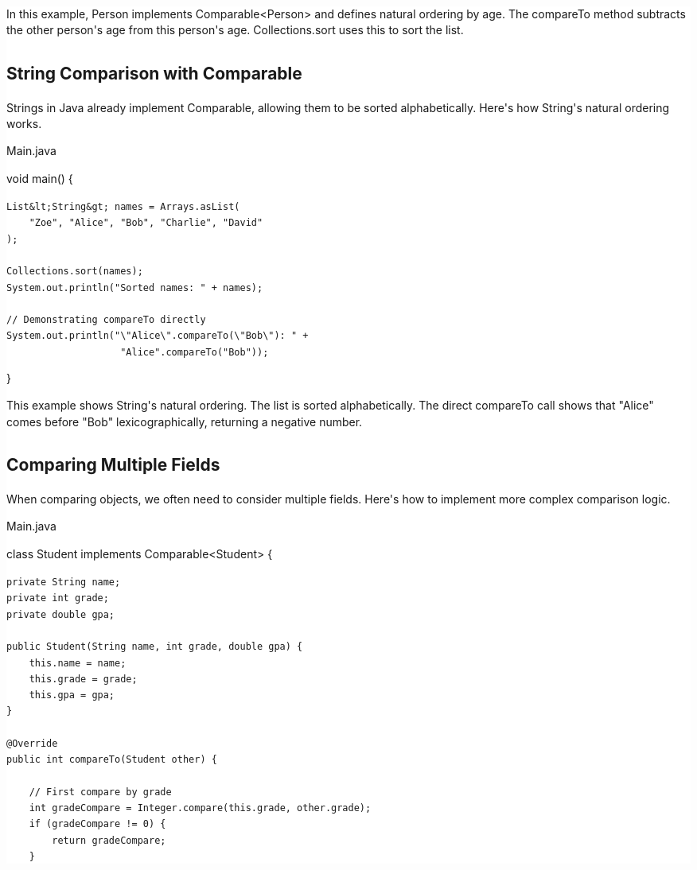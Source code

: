 In this example, Person implements Comparable&lt;Person&gt; and defines natural
ordering by age. The compareTo method subtracts the other person's
age from this person's age. Collections.sort uses this to sort the list.

## String Comparison with Comparable

Strings in Java already implement Comparable, allowing them to be sorted
alphabetically. Here's how String's natural ordering works.

Main.java
  

void main() {

    List&lt;String&gt; names = Arrays.asList(
        "Zoe", "Alice", "Bob", "Charlie", "David"
    );
    
    Collections.sort(names);
    System.out.println("Sorted names: " + names);
    
    // Demonstrating compareTo directly
    System.out.println("\"Alice\".compareTo(\"Bob\"): " + 
                        "Alice".compareTo("Bob"));
}

This example shows String's natural ordering. The list is sorted alphabetically.
The direct compareTo call shows that "Alice" comes before "Bob"
lexicographically, returning a negative number.

## Comparing Multiple Fields

When comparing objects, we often need to consider multiple fields. Here's how
to implement more complex comparison logic.

Main.java
  

class Student implements Comparable&lt;Student&gt; {

    private String name;
    private int grade;
    private double gpa;
    
    public Student(String name, int grade, double gpa) {
        this.name = name;
        this.grade = grade;
        this.gpa = gpa;
    }
    
    @Override
    public int compareTo(Student other) {

        // First compare by grade
        int gradeCompare = Integer.compare(this.grade, other.grade);
        if (gradeCompare != 0) {
            return gradeCompare;
        }
        